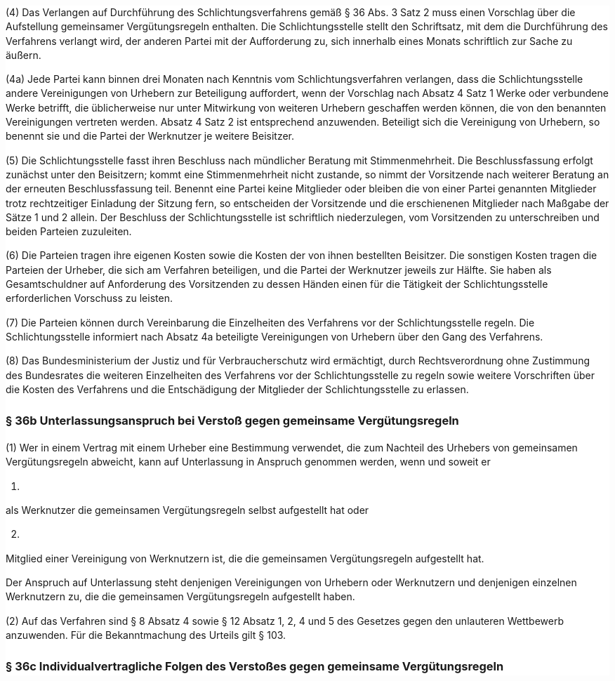 (4) Das Verlangen auf Durchführung des Schlichtungsverfahrens gemäß § 36 Abs. 3 Satz 2 muss einen Vorschlag über die Aufstellung gemeinsamer Vergütungsregeln enthalten. Die Schlichtungsstelle stellt den Schriftsatz, mit dem die Durchführung des Verfahrens verlangt wird, der anderen Partei mit der Aufforderung zu, sich innerhalb eines Monats schriftlich zur Sache zu äußern.

(4a) Jede Partei kann binnen drei Monaten nach Kenntnis vom Schlichtungsverfahren verlangen, dass die Schlichtungsstelle andere Vereinigungen von Urhebern zur Beteiligung auffordert, wenn der Vorschlag nach Absatz 4 Satz 1 Werke oder verbundene Werke betrifft, die üblicherweise nur unter Mitwirkung von weiteren Urhebern geschaffen werden können, die von den benannten Vereinigungen vertreten werden. Absatz 4 Satz 2 ist entsprechend anzuwenden. Beteiligt sich die Vereinigung von Urhebern, so benennt sie und die Partei der Werknutzer je weitere Beisitzer.

(5) Die Schlichtungsstelle fasst ihren Beschluss nach mündlicher Beratung mit Stimmenmehrheit. Die Beschlussfassung erfolgt zunächst unter den Beisitzern; kommt eine Stimmenmehrheit nicht zustande, so nimmt der Vorsitzende nach weiterer Beratung an der erneuten Beschlussfassung teil. Benennt eine Partei keine Mitglieder oder bleiben die von einer Partei genannten Mitglieder trotz rechtzeitiger Einladung der Sitzung fern, so entscheiden der Vorsitzende und die erschienenen Mitglieder nach Maßgabe der Sätze 1 und 2 allein. Der Beschluss der Schlichtungsstelle ist schriftlich niederzulegen, vom Vorsitzenden zu unterschreiben und beiden Parteien zuzuleiten.

(6) Die Parteien tragen ihre eigenen Kosten sowie die Kosten der von ihnen bestellten Beisitzer. Die sonstigen Kosten tragen die Parteien der Urheber, die sich am Verfahren beteiligen, und die Partei der Werknutzer jeweils zur Hälfte. Sie haben als Gesamtschuldner auf Anforderung des Vorsitzenden zu dessen Händen einen für die Tätigkeit der Schlichtungsstelle erforderlichen Vorschuss zu leisten.

(7) Die Parteien können durch Vereinbarung die Einzelheiten des Verfahrens vor der Schlichtungsstelle regeln. Die Schlichtungsstelle informiert nach Absatz 4a beteiligte Vereinigungen von Urhebern über den Gang des Verfahrens.

(8) Das Bundesministerium der Justiz und für Verbraucherschutz wird ermächtigt, durch Rechtsverordnung ohne Zustimmung des Bundesrates die weiteren Einzelheiten des Verfahrens vor der Schlichtungsstelle zu regeln sowie weitere Vorschriften über die Kosten des Verfahrens und die Entschädigung der Mitglieder der Schlichtungsstelle zu erlassen.

### § 36b Unterlassungsanspruch bei Verstoß gegen gemeinsame Vergütungsregeln

(1) Wer in einem Vertrag mit einem Urheber eine Bestimmung verwendet, die zum Nachteil des Urhebers von gemeinsamen Vergütungsregeln abweicht, kann auf Unterlassung in Anspruch genommen werden, wenn und soweit er

1.  
als Werknutzer die gemeinsamen Vergütungsregeln selbst aufgestellt hat oder

2.  
Mitglied einer Vereinigung von Werknutzern ist, die die gemeinsamen Vergütungsregeln aufgestellt hat.

Der Anspruch auf Unterlassung steht denjenigen Vereinigungen von Urhebern oder Werknutzern und denjenigen einzelnen Werknutzern zu, die die gemeinsamen Vergütungsregeln aufgestellt haben.

(2) Auf das Verfahren sind § 8 Absatz 4 sowie § 12 Absatz 1, 2, 4 und 5 des Gesetzes gegen den unlauteren Wettbewerb anzuwenden. Für die Bekanntmachung des Urteils gilt § 103.

### § 36c Individualvertragliche Folgen des Verstoßes gegen gemeinsame Vergütungsregeln
